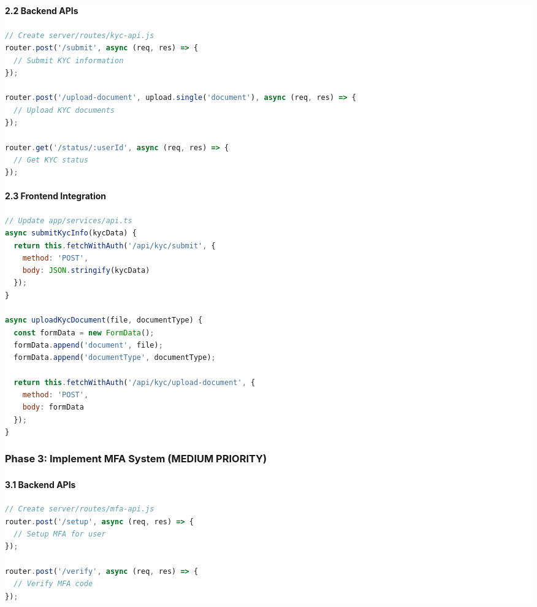 #### **2.2 Backend APIs**
```javascript
// Create server/routes/kyc-api.js
router.post('/submit', async (req, res) => {
  // Submit KYC information
});

router.post('/upload-document', upload.single('document'), async (req, res) => {
  // Upload KYC documents
});

router.get('/status/:userId', async (req, res) => {
  // Get KYC status
});
```

#### **2.3 Frontend Integration**
```javascript
// Update app/services/api.ts
async submitKycInfo(kycData) {
  return this.fetchWithAuth('/api/kyc/submit', {
    method: 'POST',
    body: JSON.stringify(kycData)
  });
}

async uploadKycDocument(file, documentType) {
  const formData = new FormData();
  formData.append('document', file);
  formData.append('documentType', documentType);
  
  return this.fetchWithAuth('/api/kyc/upload-document', {
    method: 'POST',
    body: formData
  });
}
```

### **Phase 3: Implement MFA System (MEDIUM PRIORITY)**

#### **3.1 Backend APIs**
```javascript
// Create server/routes/mfa-api.js
router.post('/setup', async (req, res) => {
  // Setup MFA for user
});

router.post('/verify', async (req, res) => {
  // Verify MFA code
});
```
